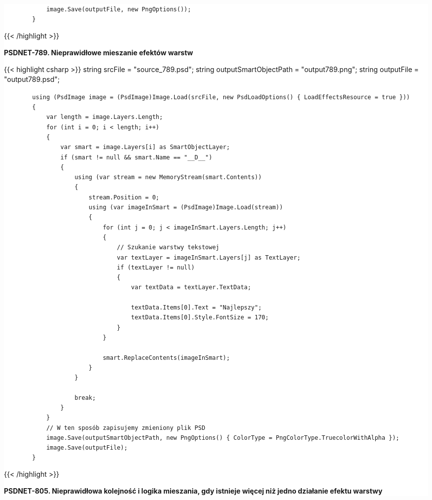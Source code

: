                image.Save(outputFile, new PngOptions());
            }
{{< /highlight >}}

**PSDNET-789. Nieprawidłowe mieszanie efektów warstw**

{{< highlight csharp >}}
            string srcFile = "source_789.psd";
            string outputSmartObjectPath = "output789.png";
            string outputFile = "output789.psd";

            using (PsdImage image = (PsdImage)Image.Load(srcFile, new PsdLoadOptions() { LoadEffectsResource = true }))
            {
                var length = image.Layers.Length;
                for (int i = 0; i < length; i++)
                {
                    var smart = image.Layers[i] as SmartObjectLayer;
                    if (smart != null && smart.Name == "__D__")
                    {
                        using (var stream = new MemoryStream(smart.Contents))
                        {
                            stream.Position = 0;
                            using (var imageInSmart = (PsdImage)Image.Load(stream))
                            {
                                for (int j = 0; j < imageInSmart.Layers.Length; j++)
                                {
                                    // Szukanie warstwy tekstowej
                                    var textLayer = imageInSmart.Layers[j] as TextLayer;
                                    if (textLayer != null)
                                    {
                                        var textData = textLayer.TextData;

                                        textData.Items[0].Text = "Najlepszy";
                                        textData.Items[0].Style.FontSize = 170;
                                    }
                                }

                                smart.ReplaceContents(imageInSmart);
                            }
                        }

                        break;
                    }
                }
                // W ten sposób zapisujemy zmieniony plik PSD
                image.Save(outputSmartObjectPath, new PngOptions() { ColorType = PngColorType.TruecolorWithAlpha });
                image.Save(outputFile);
            }
{{< /highlight >}}

**PSDNET-805. Nieprawidłowa kolejność i logika mieszania, gdy istnieje więcej niż jedno działanie efektu warstwy**

